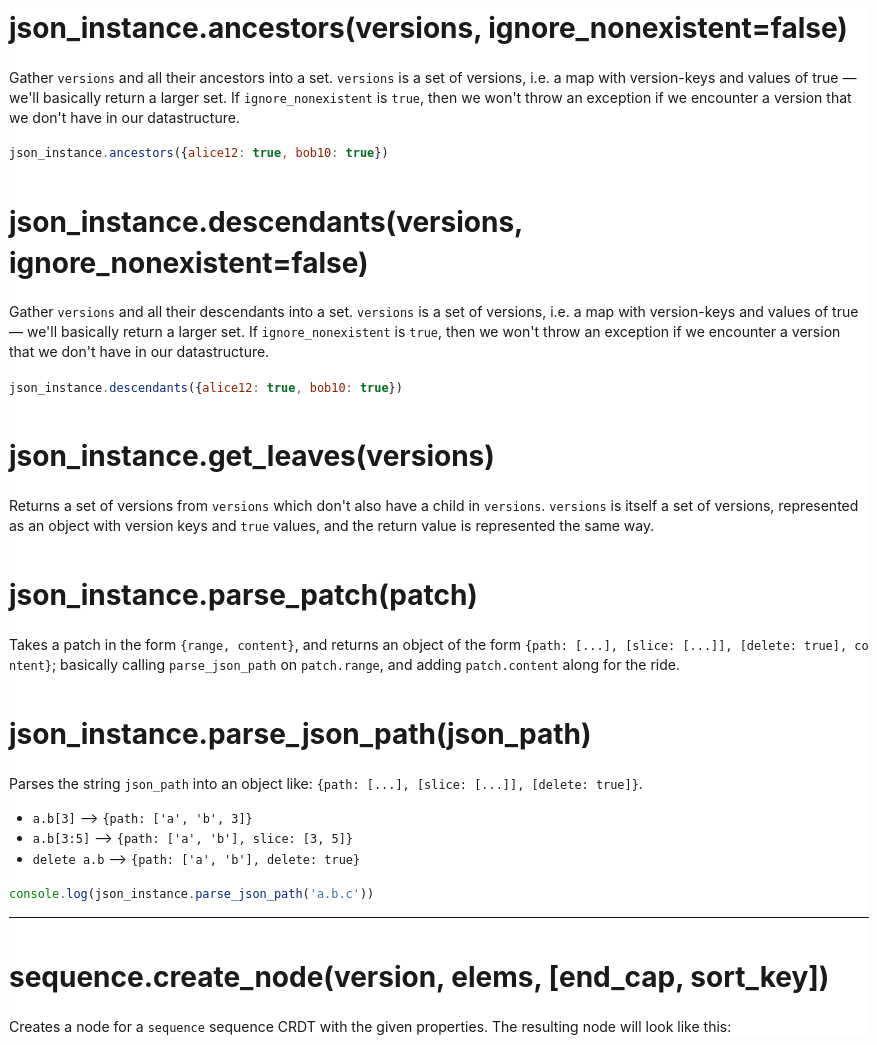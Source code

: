 # json_instance.ancestors(versions, ignore_nonexistent=false)
Gather `versions` and all their ancestors into a set. `versions` is a set of versions, i.e. a map with version-keys and values of true — we'll basically return a larger set. If `ignore_nonexistent` is `true`, then we won't throw an exception if we encounter a version that we don't have in our datastructure.

``` js
json_instance.ancestors({alice12: true, bob10: true})
```

# json_instance.descendants(versions, ignore_nonexistent=false)
Gather `versions` and all their descendants into a set. `versions` is a set of versions, i.e. a map with version-keys and values of true — we'll basically return a larger set. If `ignore_nonexistent` is `true`, then we won't throw an exception if we encounter a version that we don't have in our datastructure.

``` js
json_instance.descendants({alice12: true, bob10: true})
```

# json_instance.get_leaves(versions)
Returns a set of versions from `versions` which don't also have a child in `versions`. `versions` is itself a set of versions, represented as an object with version keys and `true` values, and the return value is represented the same way.

# json_instance.parse_patch(patch)
Takes a patch in the form `{range, content}`, and returns an object of the form `{path: [...], [slice: [...]], [delete: true], content}`; basically calling `parse_json_path` on `patch.range`, and adding `patch.content` along for the ride.

# json_instance.parse_json_path(json_path)
Parses the string `json_path` into an object like: `{path: [...], [slice: [...]], [delete: true]}`.
* `a.b[3]` --> `{path: ['a', 'b', 3]}`
* `a.b[3:5]` --> `{path: ['a', 'b'], slice: [3, 5]}`
* `delete a.b` --> `{path: ['a', 'b'], delete: true}`

``` js
console.log(json_instance.parse_json_path('a.b.c'))
```

---

# sequence.create_node(version, elems, [end_cap, sort_key])
Creates a node for a `sequence` sequence CRDT with the given properties. The resulting node will look like this:
